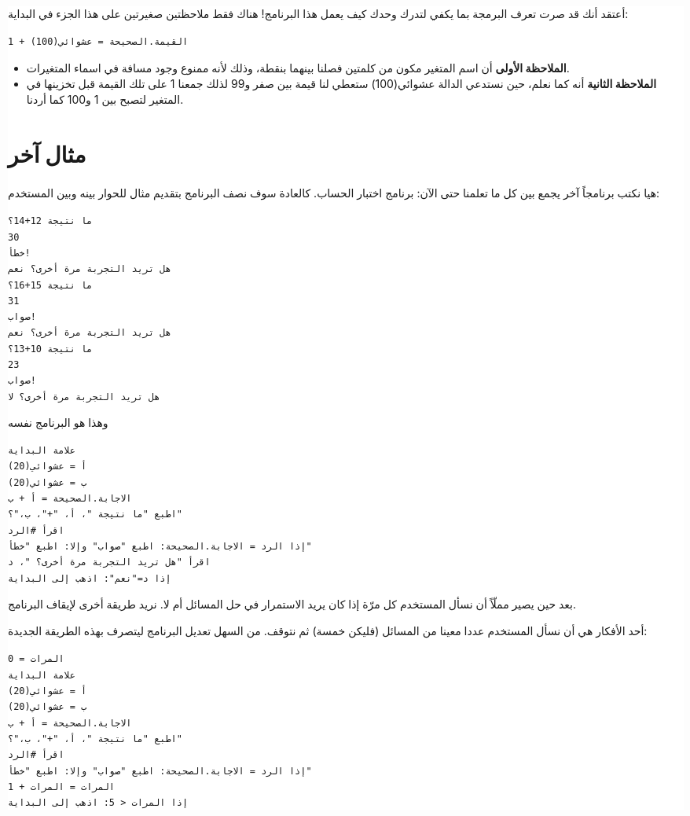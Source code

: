 أعتقد أنك قد صرت تعرف البرمجة بما يكفي لتدرك وحدك كيف يعمل هذا البرنامج! هناك فقط ملاحظتين صغيرتين على هذا الجزء في البداية:

```
القيمة.الصحيحة = عشوائي(100) + 1
```

- **الملاحظة الأولى** أن اسم المتغير مكون من كلمتين فصلنا بينهما بنقطة، وذلك لأنه ممنوع وجود مسافة في اسماء المتغيرات.
- **الملاحظة الثانية** أنه كما نعلم، حين نستدعي الدالة عشوائي(100) ستعطي لنا قيمة بين صفر و99 لذلك جمعنا 1 على تلك القيمة قبل تخزينها في المتغير لتصبح بين 1 و100 كما أردنا.

# مثال آخر

هيا نكتب برنامجاً آخر يجمع بين كل ما تعلمنا حتى الآن: برنامج اختبار الحساب. كالعادة سوف نصف البرنامج بتقديم مثال للحوار بينه وبين المستخدم:

```
ما نتيجة 12+14؟
30
خطأ!
هل تريد التجربة مرة أخرى؟ نعم
ما نتيجة 15+16؟
31
صواب!
هل تريد التجربة مرة أخرى؟ نعم
ما نتيجة 10+13؟
23
صواب!
هل تريد التجربة مرة أخرى؟ لا
```

وهذا هو البرنامج نفسه

```
علامة البداية
أ = عشوائي(20)
ب = عشوائي(20)
الاجابة.الصحيحة = أ + ب
اطبع "ما نتيجة "، أ، "+"، ب،"؟"
اقرأ #الرد
إذا الرد = الاجابة.الصحيحة: اطبع "صواب" وإلا: اطبع "خطأ"
اقرأ "هل تريد التجربة مرة أخرى؟ "، د
إذا د="نعم": اذهب إلى البداية
```

بعد حين يصير مملّاً أن نسأل المستخدم كل مرّة إذا كان يريد الاستمرار في حل المسائل أم لا. نريد طريقة أخرى لإيقاف البرنامج.

أحد الأفكار هي أن نسأل المستخدم عددا معينا من المسائل (فليكن خمسة) ثم نتوقف. من السهل تعديل البرنامج ليتصرف بهذه الطريقة الجديدة:

```
المرات = 0
علامة البداية
أ = عشوائي(20)
ب = عشوائي(20)
الاجابة.الصحيحة = أ + ب
اطبع "ما نتيجة "، أ، "+"، ب،"؟"
اقرأ #الرد
إذا الرد = الاجابة.الصحيحة: اطبع "صواب" وإلا: اطبع "خطأ"
المرات = المرات + 1
إذا المرات < 5: اذهب إلى البداية
```
